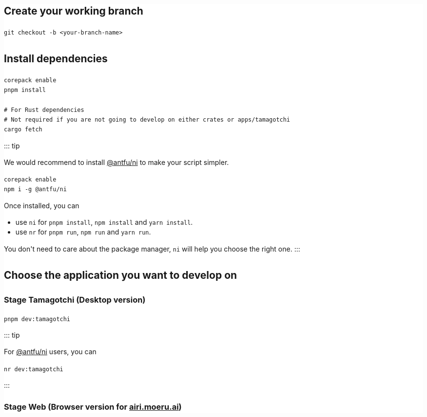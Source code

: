 ## Create your working branch

```shell
git checkout -b <your-branch-name>
```

## Install dependencies

```shell
corepack enable
pnpm install

# For Rust dependencies
# Not required if you are not going to develop on either crates or apps/tamagotchi
cargo fetch
```

::: tip

We would recommend to install [@antfu/ni](https://github.com/antfu-collective/ni) to make your script simpler.

```shell
corepack enable
npm i -g @antfu/ni
```

Once installed, you can

- use `ni` for `pnpm install`, `npm install` and `yarn install`.
- use `nr` for `pnpm run`, `npm run` and `yarn run`.

You don't need to care about the package manager, `ni` will help you choose the right one.
:::

## Choose the application you want to develop on

### Stage Tamagotchi (Desktop version)

```shell
pnpm dev:tamagotchi
```

::: tip

For [@antfu/ni](https://github.com/antfu-collective/ni) users, you can

```shell
nr dev:tamagotchi
```

:::

### Stage Web (Browser version for [airi.moeru.ai](https://airi.moeru.ai))
